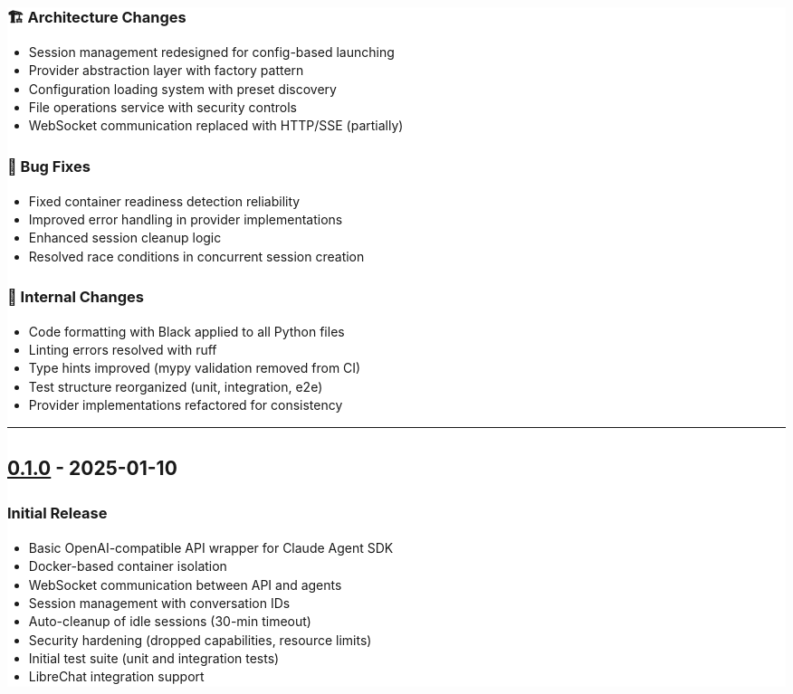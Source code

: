 ### 🏗️ Architecture Changes
- Session management redesigned for config-based launching
- Provider abstraction layer with factory pattern
- Configuration loading system with preset discovery
- File operations service with security controls
- WebSocket communication replaced with HTTP/SSE (partially)

### 🐛 Bug Fixes
- Fixed container readiness detection reliability
- Improved error handling in provider implementations
- Enhanced session cleanup logic
- Resolved race conditions in concurrent session creation

### 🔧 Internal Changes
- Code formatting with Black applied to all Python files
- Linting errors resolved with ruff
- Type hints improved (mypy validation removed from CI)
- Test structure reorganized (unit, integration, e2e)
- Provider implementations refactored for consistency

---

## [0.1.0] - 2025-01-10

### Initial Release
- Basic OpenAI-compatible API wrapper for Claude Agent SDK
- Docker-based container isolation
- WebSocket communication between API and agents
- Session management with conversation IDs
- Auto-cleanup of idle sessions (30-min timeout)
- Security hardening (dropped capabilities, resource limits)
- Initial test suite (unit and integration tests)
- LibreChat integration support

[0.2.0]: https://github.com/whiteboardmonk/agcluster-container/compare/v0.1.0...v0.2.0
[0.1.0]: https://github.com/whiteboardmonk/agcluster-container/releases/tag/v0.1.0
